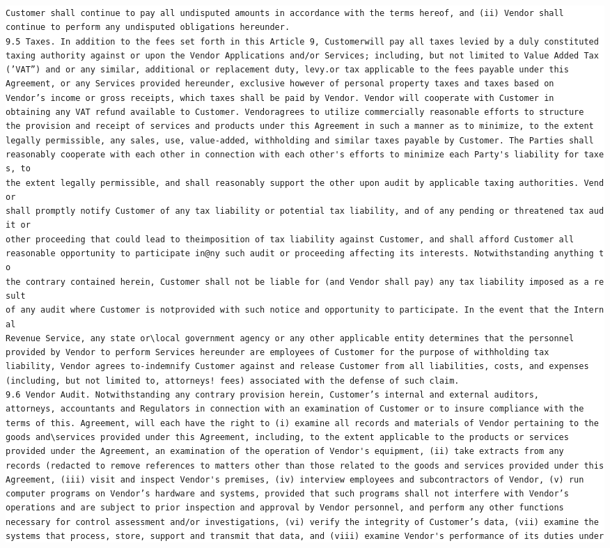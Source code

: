````col
Customer shall continue to pay all undisputed amounts in accordance with the terms hereof, and (ii) Vendor shall
continue to perform any undisputed obligations hereunder.  
9.5 Taxes. In addition to the fees set forth in this Article 9, Customerwill pay all taxes levied by a duly constituted
taxing authority against or upon the Vendor Applications and/or Services; including, but not limited to Value Added Tax
(’VAT”) and or any similar, additional or replacement duty, levy.or tax applicable to the fees payable under this
Agreement, or any Services provided hereunder, exclusive however of personal property taxes and taxes based on
Vendor’s income or gross receipts, which taxes shall be paid by Vendor. Vendor will cooperate with Customer in
obtaining any VAT refund available to Customer. Vendoragrees to utilize commercially reasonable efforts to structure
the provision and receipt of services and products under this Agreement in such a manner as to minimize, to the extent
legally permissible, any sales, use, value-added, withholding and similar taxes payable by Customer. The Parties shall
reasonably cooperate with each other in connection with each other's efforts to minimize each Party's liability for taxes, to
the extent legally permissible, and shall reasonably support the other upon audit by applicable taxing authorities. Vendor
shall promptly notify Customer of any tax liability or potential tax liability, and of any pending or threatened tax audit or
other proceeding that could lead to theimposition of tax liability against Customer, and shall afford Customer all
reasonable opportunity to participate in@ny such audit or proceeding affecting its interests. Notwithstanding anything to
the contrary contained herein, Customer shall not be liable for (and Vendor shall pay) any tax liability imposed as a result
of any audit where Customer is notprovided with such notice and opportunity to participate. In the event that the Internal
Revenue Service, any state or\local government agency or any other applicable entity determines that the personnel
provided by Vendor to perform Services hereunder are employees of Customer for the purpose of withholding tax
liability, Vendor agrees to-indemnify Customer against and release Customer from all liabilities, costs, and expenses
(including, but not limited to, attorneys! fees) associated with the defense of such claim.  
9.6 Vendor Audit. Notwithstanding any contrary provision herein, Customer’s internal and external auditors,
attorneys, accountants and Regulators in connection with an examination of Customer or to insure compliance with the
terms of this. Agreement, will each have the right to (i) examine all records and materials of Vendor pertaining to the
goods and\services provided under this Agreement, including, to the extent applicable to the products or services
provided under the Agreement, an examination of the operation of Vendor's equipment, (ii) take extracts from any
records (redacted to remove references to matters other than those related to the goods and services provided under this
Agreement, (iii) visit and inspect Vendor's premises, (iv) interview employees and subcontractors of Vendor, (v) run
computer programs on Vendor’s hardware and systems, provided that such programs shall not interfere with Vendor’s
operations and are subject to prior inspection and approval by Vendor personnel, and perform any other functions
necessary for control assessment and/or investigations, (vi) verify the integrity of Customer’s data, (vii) examine the
systems that process, store, support and transmit that data, and (viii) examine Vendor's performance of its duties under
````